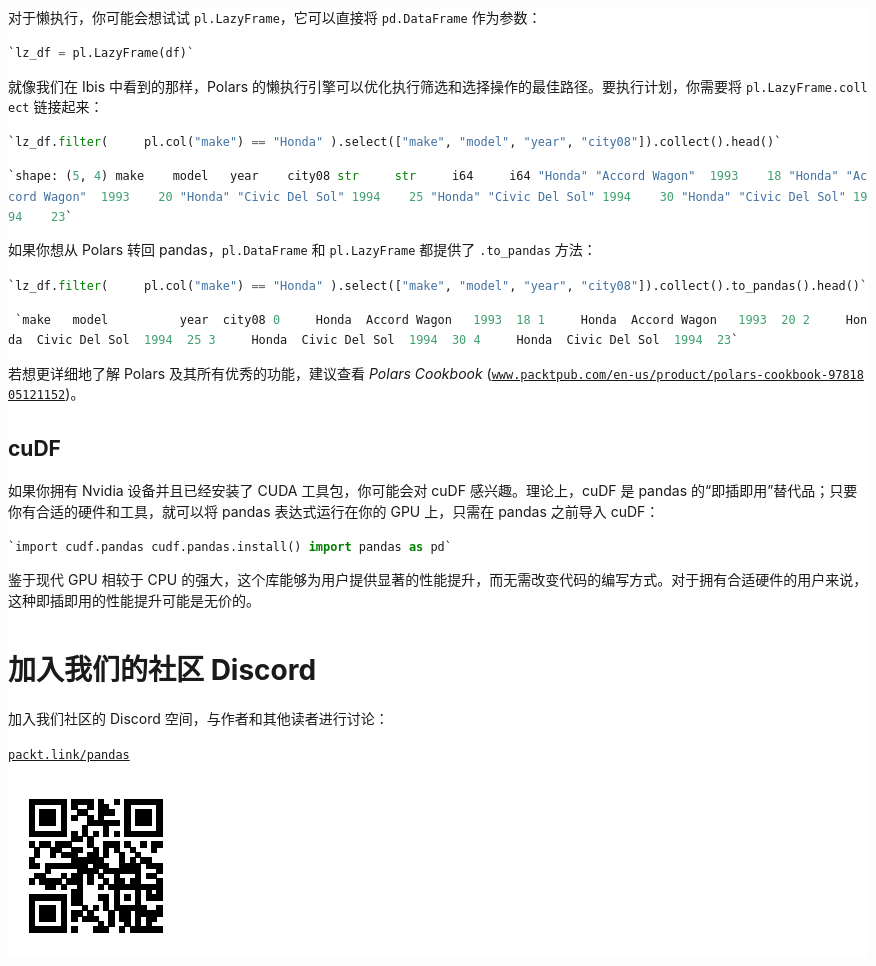 对于懒执行，你可能会想试试 `pl.LazyFrame`，它可以直接将 `pd.DataFrame` 作为参数：

```py
`lz_df = pl.LazyFrame(df)` 
```

就像我们在 Ibis 中看到的那样，Polars 的懒执行引擎可以优化执行筛选和选择操作的最佳路径。要执行计划，你需要将 `pl.LazyFrame.collect` 链接起来：

```py
`lz_df.filter(     pl.col("make") == "Honda" ).select(["make", "model", "year", "city08"]).collect().head()` 
```

```py
`shape: (5, 4) make    model   year    city08 str     str     i64     i64 "Honda" "Accord Wagon"  1993    18 "Honda" "Accord Wagon"  1993    20 "Honda" "Civic Del Sol" 1994    25 "Honda" "Civic Del Sol" 1994    30 "Honda" "Civic Del Sol" 1994    23` 
```

如果你想从 Polars 转回 pandas，`pl.DataFrame` 和 `pl.LazyFrame` 都提供了 `.to_pandas` 方法：

```py
`lz_df.filter(     pl.col("make") == "Honda" ).select(["make", "model", "year", "city08"]).collect().to_pandas().head()` 
```

```py
 `make   model          year  city08 0     Honda  Accord Wagon   1993  18 1     Honda  Accord Wagon   1993  20 2     Honda  Civic Del Sol  1994  25 3     Honda  Civic Del Sol  1994  30 4     Honda  Civic Del Sol  1994  23` 
```

若想更详细地了解 Polars 及其所有优秀的功能，建议查看 *Polars Cookbook* ([`www.packtpub.com/en-us/product/polars-cookbook-9781805121152`](https://www.packtpub.com/en-us/product/polars-cookbook-9781805121152))。

## cuDF

如果你拥有 Nvidia 设备并且已经安装了 CUDA 工具包，你可能会对 cuDF 感兴趣。理论上，cuDF 是 pandas 的“即插即用”替代品；只要你有合适的硬件和工具，就可以将 pandas 表达式运行在你的 GPU 上，只需在 pandas 之前导入 cuDF：

```py
`import cudf.pandas cudf.pandas.install() import pandas as pd` 
```

鉴于现代 GPU 相较于 CPU 的强大，这个库能够为用户提供显著的性能提升，而无需改变代码的编写方式。对于拥有合适硬件的用户来说，这种即插即用的性能提升可能是无价的。

# 加入我们的社区 Discord

加入我们社区的 Discord 空间，与作者和其他读者进行讨论：

[`packt.link/pandas`](https://packt.link/pandas)

![](img/QR_Code5040900042138312.png)

